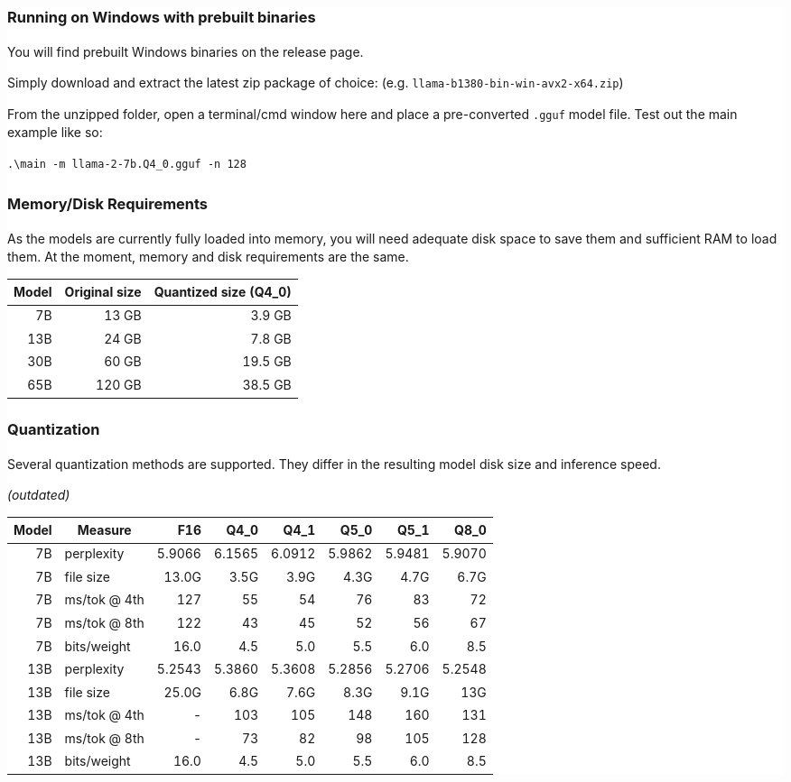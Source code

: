 ### Running on Windows with prebuilt binaries

You will find prebuilt Windows binaries on the release page.

Simply download and extract the latest zip package of choice: (e.g. `llama-b1380-bin-win-avx2-x64.zip`)

From the unzipped folder, open a terminal/cmd window here and place a pre-converted `.gguf` model file. Test out the main example like so:

```
.\main -m llama-2-7b.Q4_0.gguf -n 128
```

### Memory/Disk Requirements

As the models are currently fully loaded into memory, you will need adequate disk space to save them and sufficient RAM to load them. At the moment, memory and disk requirements are the same.

| Model | Original size | Quantized size (Q4_0) |
|------:|--------------:|----------------------:|
|    7B |         13 GB |                3.9 GB |
|   13B |         24 GB |                7.8 GB |
|   30B |         60 GB |               19.5 GB |
|   65B |        120 GB |               38.5 GB |

### Quantization

Several quantization methods are supported. They differ in the resulting model disk size and inference speed.

*(outdated)*

| Model | Measure      |    F16 |   Q4_0 |   Q4_1 |   Q5_0 |   Q5_1 |   Q8_0 |
|------:|--------------|-------:|-------:|-------:|-------:|-------:|-------:|
|    7B | perplexity   | 5.9066 | 6.1565 | 6.0912 | 5.9862 | 5.9481 | 5.9070 |
|    7B | file size    |  13.0G |   3.5G |   3.9G |   4.3G |   4.7G |   6.7G |
|    7B | ms/tok @ 4th |    127 |     55 |     54 |     76 |     83 |     72 |
|    7B | ms/tok @ 8th |    122 |     43 |     45 |     52 |     56 |     67 |
|    7B | bits/weight  |   16.0 |    4.5 |    5.0 |    5.5 |    6.0 |    8.5 |
|   13B | perplexity   | 5.2543 | 5.3860 | 5.3608 | 5.2856 | 5.2706 | 5.2548 |
|   13B | file size    |  25.0G |   6.8G |   7.6G |   8.3G |   9.1G |    13G |
|   13B | ms/tok @ 4th |      - |    103 |    105 |    148 |    160 |    131 |
|   13B | ms/tok @ 8th |      - |     73 |     82 |     98 |    105 |    128 |
|   13B | bits/weight  |   16.0 |    4.5 |    5.0 |    5.5 |    6.0 |    8.5 |

